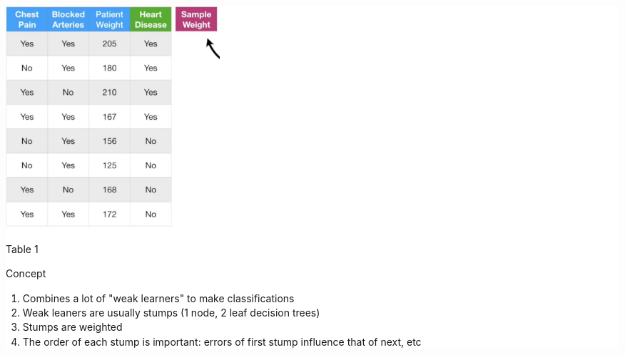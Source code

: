<img src="images/statistical_learning/statquest.adaboost.t1.jpg" width="300">

Table 1

Concept
1. Combines a lot of "weak learners" to make classifications
2. Weak leaners are usually stumps (1 node, 2 leaf decision trees)
3. Stumps are weighted
4. The order of each stump is important: errors of first stump influence that of next, etc
